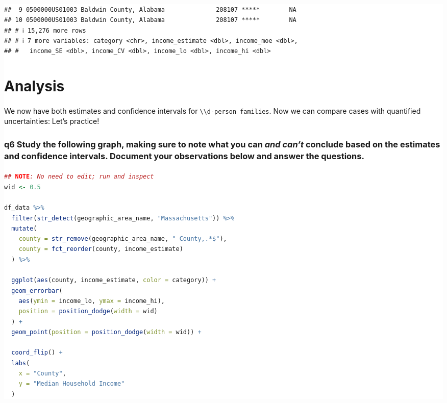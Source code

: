     ##  9 0500000US01003 Baldwin County, Alabama              208107 *****        NA   
    ## 10 0500000US01003 Baldwin County, Alabama              208107 *****        NA   
    ## # ℹ 15,276 more rows
    ## # ℹ 7 more variables: category <chr>, income_estimate <dbl>, income_moe <dbl>,
    ## #   income_SE <dbl>, income_CV <dbl>, income_lo <dbl>, income_hi <dbl>

# Analysis



We now have both estimates and confidence intervals for
`\\d-person families`. Now we can compare cases with quantified
uncertainties: Let’s practice!

### **q6** Study the following graph, making sure to note what you can *and can’t* conclude based on the estimates and confidence intervals. Document your observations below and answer the questions.

``` r
## NOTE: No need to edit; run and inspect
wid <- 0.5

df_data %>%
  filter(str_detect(geographic_area_name, "Massachusetts")) %>%
  mutate(
    county = str_remove(geographic_area_name, " County,.*$"),
    county = fct_reorder(county, income_estimate)
  ) %>%

  ggplot(aes(county, income_estimate, color = category)) +
  geom_errorbar(
    aes(ymin = income_lo, ymax = income_hi),
    position = position_dodge(width = wid)
  ) +
  geom_point(position = position_dodge(width = wid)) +

  coord_flip() +
  labs(
    x = "County",
    y = "Median Household Income"
  )
```
